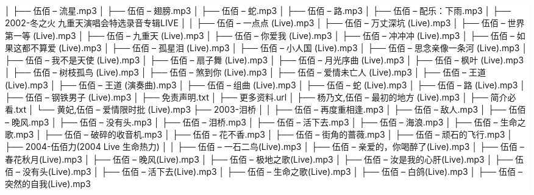 │   ├── 伍佰 – 流星.mp3
│   ├── 伍佰 – 翅膀.mp3
│   ├── 伍佰 – 蛇.mp3
│   ├── 伍佰 – 路.mp3
│   ├── 伍佰 – 配乐：下雨.mp3
│
├── 2002-冬之火 九重天演唱会特选录音专辑LIVE
│
│   ├── 伍佰 – 一点点 (Live).mp3
│   ├── 伍佰 – 万丈深坑 (Live).mp3
│   ├── 伍佰 – 世界第一等 (Live).mp3
│   ├── 伍佰 – 九重天 (Live).mp3
│   ├── 伍佰 – 你爱我 (Live).mp3
│   ├── 伍佰 – 冲冲冲 (Live).mp3
│   ├── 伍佰 – 如果这都不算爱 (Live).mp3
│   ├── 伍佰 – 孤星泪 (Live).mp3
│   ├── 伍佰 – 小人国 (Live).mp3
│   ├── 伍佰 – 思念亲像一条河 (Live).mp3
│   ├── 伍佰 – 我不是天使 (Live).mp3
│   ├── 伍佰 – 扇子舞 (Live).mp3
│   ├── 伍佰 – 月光序曲 (Live).mp3
│   ├── 伍佰 – 枫叶 (Live).mp3
│   ├── 伍佰 – 树枝孤鸟 (Live).mp3
│   ├── 伍佰 – 煞到你 (Live).mp3
│   ├── 伍佰 – 爱情未亡人 (Live).mp3
│   ├── 伍佰 – 王道 (Live).mp3
│   ├── 伍佰 – 王道 (演奏曲).mp3
│   ├── 伍佰 – 组曲 (Live).mp3
│   ├── 伍佰 – 蛇 (Live).mp3
│   ├── 伍佰 – 路 (Live).mp3
│   ├── 伍佰 – 钢铁男子 (Live).mp3
│   ├── 免责声明.txt
│   ├── 更多资料.url
│   ├── 杨乃文,伍佰 – 最初的地方 (Live).mp3
│   ├── 简介必看.txt
│   └── 黄妃,伍佰 – 爱情限时批 (Live).mp3
├── 2003-泪桥
│
│   ├── 伍佰 – 再度重相逢.mp3
│   ├── 伍佰 – 敌人.mp3
│   ├── 伍佰 – 晚风.mp3
│   ├── 伍佰 – 没有头.mp3
│   ├── 伍佰 – 泪桥.mp3
│   ├── 伍佰 – 活下去.mp3
│   ├── 伍佰 – 海浪.mp3
│   ├── 伍佰 – 生命之歌.mp3
│   ├── 伍佰 – 破碎的收音机.mp3
│   ├── 伍佰 – 花不香.mp3
│   ├── 伍佰 – 街角的蔷薇.mp3
│   ├── 伍佰 – 顽石的飞行.mp3
│
├── 2004-伍佰力(2004 Live 生命热力)
│
│   ├── 伍佰 – 一石二鸟(Live).mp3
│   ├── 伍佰 – 亲爱的，你喝醉了(Live).mp3
│   ├── 伍佰 – 春花秋月(Live).mp3
│   ├── 伍佰 – 晚风(Live).mp3
│   ├── 伍佰 – 极地之歌(Live).mp3
│   ├── 伍佰 – 汝是我的心肝(Live).mp3
│   ├── 伍佰 – 没有头(Live).mp3
│   ├── 伍佰 – 活下去(Live).mp3
│   ├── 伍佰 – 生命之歌(Live).mp3
│   ├── 伍佰 – 白鸽(Live).mp3
│   ├── 伍佰 – 突然的自我(Live).mp3